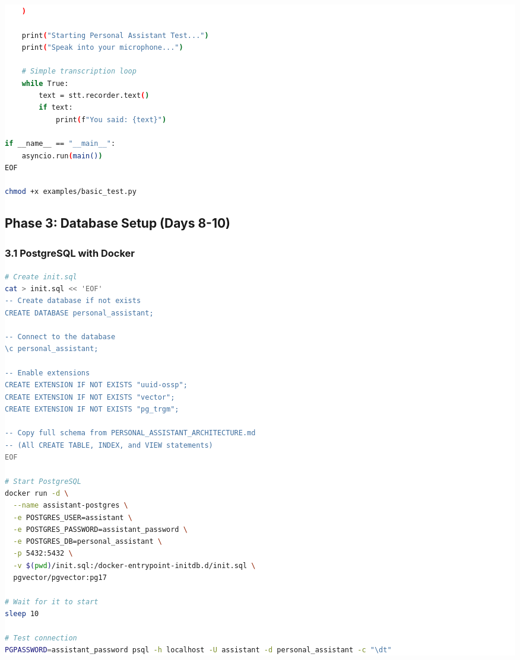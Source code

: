 ```bash
    )
    
    print("Starting Personal Assistant Test...")
    print("Speak into your microphone...")
    
    # Simple transcription loop
    while True:
        text = stt.recorder.text()
        if text:
            print(f"You said: {text}")

if __name__ == "__main__":
    asyncio.run(main())
EOF

chmod +x examples/basic_test.py
```

## Phase 3: Database Setup (Days 8-10)

### 3.1 PostgreSQL with Docker

```bash
# Create init.sql
cat > init.sql << 'EOF'
-- Create database if not exists
CREATE DATABASE personal_assistant;

-- Connect to the database
\c personal_assistant;

-- Enable extensions
CREATE EXTENSION IF NOT EXISTS "uuid-ossp";
CREATE EXTENSION IF NOT EXISTS "vector";
CREATE EXTENSION IF NOT EXISTS "pg_trgm";

-- Copy full schema from PERSONAL_ASSISTANT_ARCHITECTURE.md
-- (All CREATE TABLE, INDEX, and VIEW statements)
EOF

# Start PostgreSQL
docker run -d \
  --name assistant-postgres \
  -e POSTGRES_USER=assistant \
  -e POSTGRES_PASSWORD=assistant_password \
  -e POSTGRES_DB=personal_assistant \
  -p 5432:5432 \
  -v $(pwd)/init.sql:/docker-entrypoint-initdb.d/init.sql \
  pgvector/pgvector:pg17

# Wait for it to start
sleep 10

# Test connection
PGPASSWORD=assistant_password psql -h localhost -U assistant -d personal_assistant -c "\dt"
```
